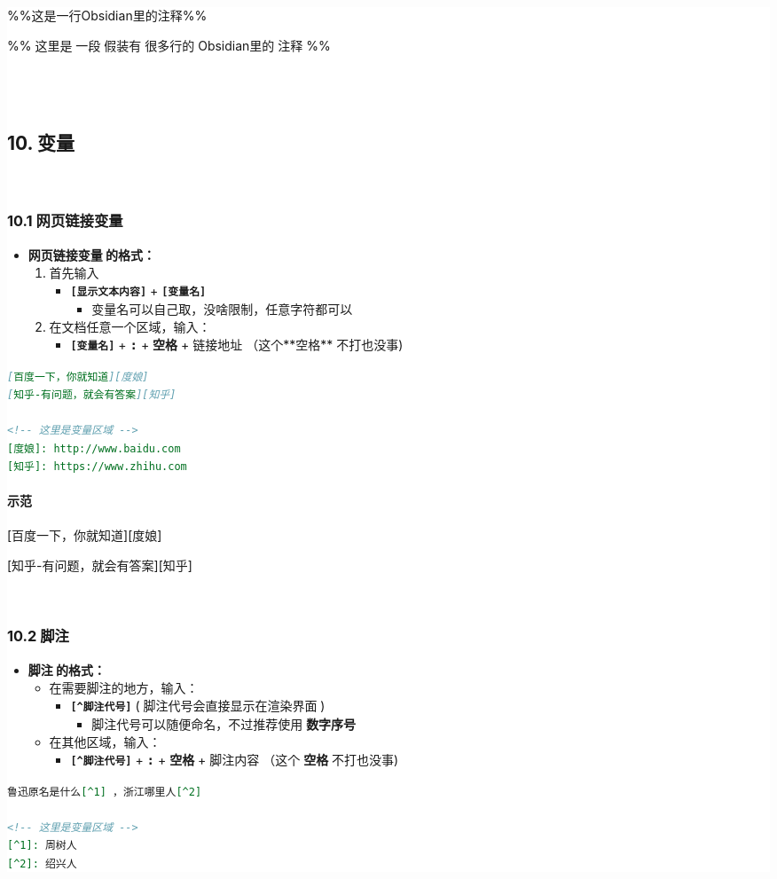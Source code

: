 

%%这是一行Obsidian里的注释%%

%%
这里是
一段
假装有
很多行的
Obsidian里的
注释
%%

<br><br>

## 10. 变量

<br>

### 10.1 网页链接变量

- **网页链接变量 的格式：**
  1. 首先输入 
     - **`[显示文本内容]`** + **`[变量名]`**    
       - 变量名可以自己取，没啥限制，任意字符都可以
  2. 在文档任意一个区域，输入：
     - **`[变量名]`** + **<kbd>:</kbd>** + **<kbd>空格</kbd>** + 链接地址   （这个**<kbd>空格</kbd>** 不打也没事)

```md
[百度一下，你就知道][度娘]
[知乎-有问题，就会有答案][知乎]

<!-- 这里是变量区域 -->
[度娘]: http://www.baidu.com 
[知乎]: https://www.zhihu.com    
```

#### 示范

[百度一下，你就知道][度娘]

[知乎-有问题，就会有答案][知乎]

<br>

### 10.2 脚注

- **脚注 的格式：**
  - 在需要脚注的地方，输入：
    - **`[^脚注代号]`**   ( 脚注代号会直接显示在渲染界面 )
      - 脚注代号可以随便命名，不过推荐使用 **数字序号**
  - 在其他区域，输入：
    -  **`[^脚注代号]`** + **<kbd>:</kbd>** + **<kbd>空格</kbd>** + 脚注内容   （这个 **<kbd>空格</kbd>** 不打也没事)

```md
鲁迅原名是什么[^1] ，浙江哪里人[^2]

<!-- 这里是变量区域 -->
[^1]: 周树人
[^2]: 绍兴人
```
